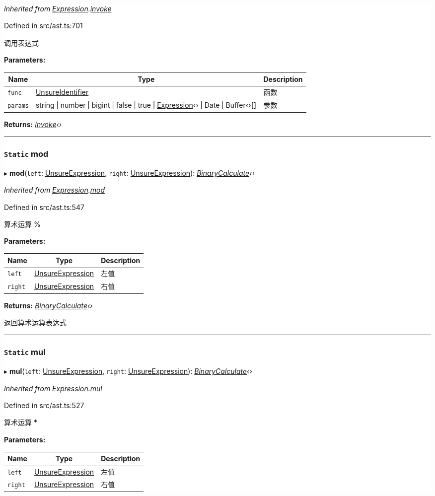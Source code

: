 *Inherited from [Expression](_ast_.expression.md).[invoke](_ast_.expression.md#static-invoke)*

Defined in src/ast.ts:701

调用表达式

**Parameters:**

Name | Type | Description |
------ | ------ | ------ |
`func` | [UnsureIdentifier](../modules/_ast_.md#unsureidentifier) | 函数 |
`params` | string &#124; number &#124; bigint &#124; false &#124; true &#124; [Expression](_ast_.expression.md)‹› &#124; Date &#124; Buffer‹›[] | 参数  |

**Returns:** *[Invoke](_ast_.invoke.md)‹›*

___

### `Static` mod

▸ **mod**(`left`: [UnsureExpression](../modules/_ast_.md#unsureexpression), `right`: [UnsureExpression](../modules/_ast_.md#unsureexpression)): *[BinaryCalculate](_ast_.binarycalculate.md)‹›*

*Inherited from [Expression](_ast_.expression.md).[mod](_ast_.expression.md#mod)*

Defined in src/ast.ts:547

算术运算 %

**Parameters:**

Name | Type | Description |
------ | ------ | ------ |
`left` | [UnsureExpression](../modules/_ast_.md#unsureexpression) | 左值 |
`right` | [UnsureExpression](../modules/_ast_.md#unsureexpression) | 右值 |

**Returns:** *[BinaryCalculate](_ast_.binarycalculate.md)‹›*

返回算术运算表达式

___

### `Static` mul

▸ **mul**(`left`: [UnsureExpression](../modules/_ast_.md#unsureexpression), `right`: [UnsureExpression](../modules/_ast_.md#unsureexpression)): *[BinaryCalculate](_ast_.binarycalculate.md)‹›*

*Inherited from [Expression](_ast_.expression.md).[mul](_ast_.expression.md#mul)*

Defined in src/ast.ts:527

算术运算 *

**Parameters:**

Name | Type | Description |
------ | ------ | ------ |
`left` | [UnsureExpression](../modules/_ast_.md#unsureexpression) | 左值 |
`right` | [UnsureExpression](../modules/_ast_.md#unsureexpression) | 右值 |
